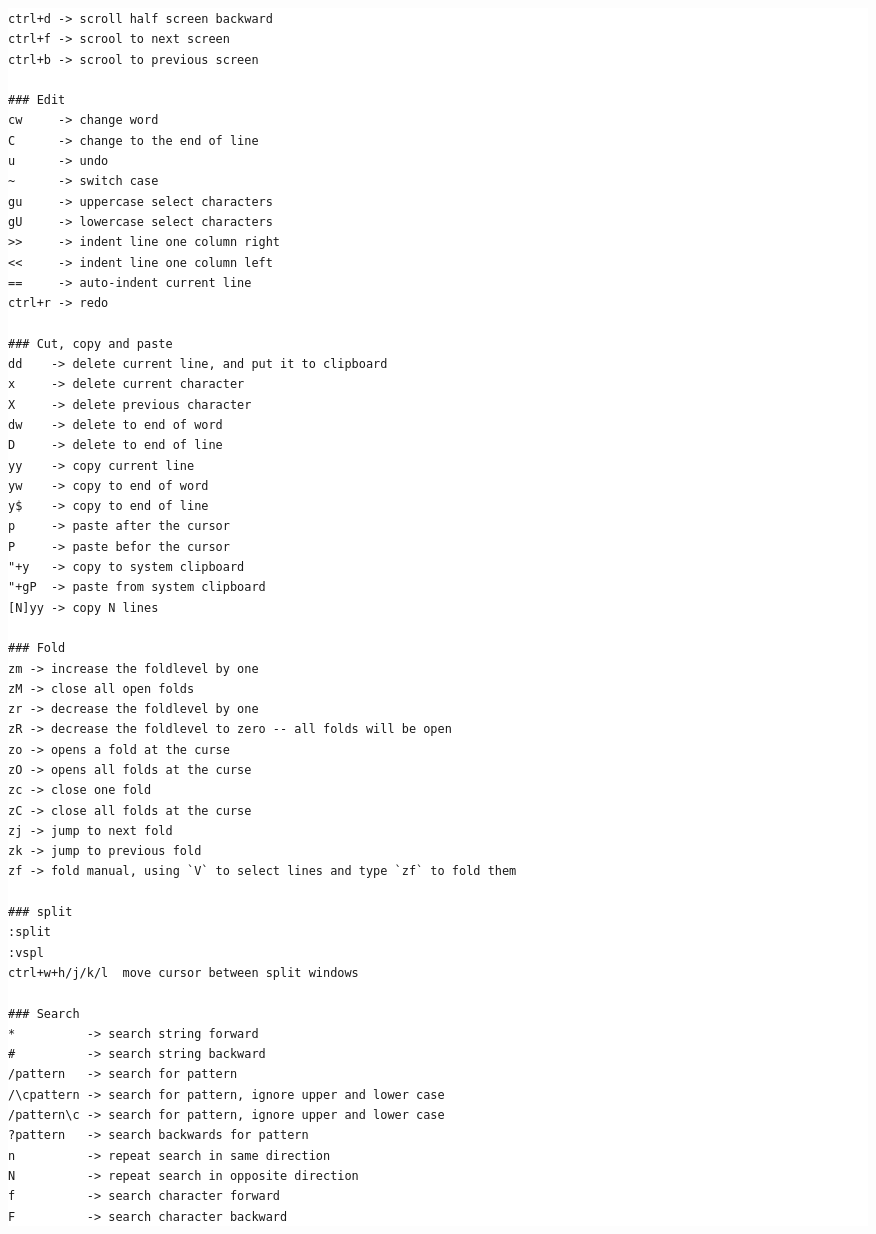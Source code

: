 	ctrl+d -> scroll half screen backward
	ctrl+f -> scrool to next screen
	ctrl+b -> scrool to previous screen

	### Edit
	cw     -> change word
	C      -> change to the end of line
	u      -> undo
	~      -> switch case
	gu     -> uppercase select characters
	gU     -> lowercase select characters
	>>     -> indent line one column right
	<<     -> indent line one column left
	==     -> auto-indent current line
	ctrl+r -> redo

	### Cut, copy and paste
	dd    -> delete current line, and put it to clipboard
	x     -> delete current character
	X     -> delete previous character
	dw    -> delete to end of word
	D     -> delete to end of line
	yy    -> copy current line
	yw    -> copy to end of word
	y$    -> copy to end of line
	p     -> paste after the cursor
	P     -> paste befor the cursor
	"+y   -> copy to system clipboard
	"+gP  -> paste from system clipboard
	[N]yy -> copy N lines

	### Fold
	zm -> increase the foldlevel by one
	zM -> close all open folds
	zr -> decrease the foldlevel by one
	zR -> decrease the foldlevel to zero -- all folds will be open
	zo -> opens a fold at the curse
	zO -> opens all folds at the curse
	zc -> close one fold
	zC -> close all folds at the curse
	zj -> jump to next fold
	zk -> jump to previous fold
	zf -> fold manual, using `V` to select lines and type `zf` to fold them

	### split
	:split
	:vspl
	ctrl+w+h/j/k/l  move cursor between split windows

	### Search
	*          -> search string forward
	#          -> search string backward
	/pattern   -> search for pattern
	/\cpattern -> search for pattern, ignore upper and lower case
	/pattern\c -> search for pattern, ignore upper and lower case
	?pattern   -> search backwards for pattern
	n          -> repeat search in same direction
	N          -> repeat search in opposite direction
	f          -> search character forward
	F          -> search character backward
